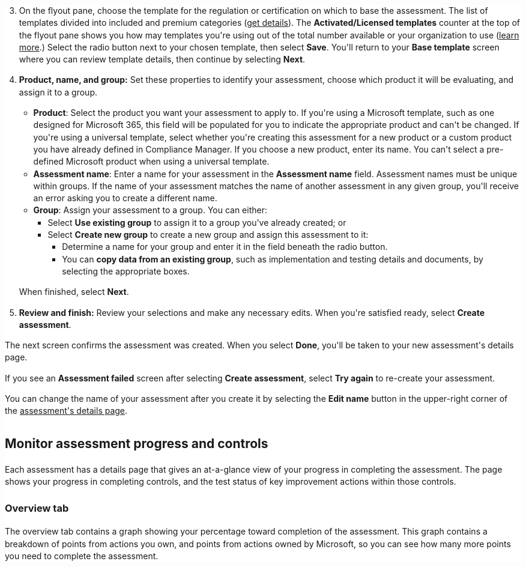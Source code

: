 3. On the flyout pane, choose the template for the regulation or certification on which to base the assessment. The list of templates divided into included and premium categories ([get details](compliance-manager-templates.md#template-availability-and-licensing)). The **Activated/Licensed templates** counter at the top of the flyout pane shows you how may templates you're using out of the total number available or your organization to use ([learn more](compliance-manager-templates.md#active-and-inactive-templates).) Select the radio button next to your chosen template, then select **Save**. You'll return to your **Base template** screen where you can review template details, then continue by selecting **Next**.

4. **Product, name, and group:** Set these properties to identify your assessment, choose which product it will be evaluating, and assign it to a group.

    - **Product**: Select the product you want your assessment to apply to. If you're using a Microsoft template, such as one designed for Microsoft 365, this field will be populated for you to indicate the appropriate product and can't be changed. If you're using a universal template, select whether you're creating this assessment for a new product or a custom product you have already defined in Compliance Manager. If you choose a new product, enter its name. You can't select a pre-defined Microsoft product when using a universal template.
    - **Assessment name**: Enter a name for your assessment in the **Assessment name** field. Assessment names must be unique within groups. If the name of your assessment matches the name of another assessment in any given group, you'll receive an error asking you to create a different name.
    - **Group**: Assign your assessment to a group. You can either:
        - Select **Use existing group** to assign it to a group you've already created; or
        - Select **Create new group** to create a new group and assign this assessment to it:
            - Determine a name for your group and enter it in the field beneath the radio button.
            - You can **copy data from an existing group**, such as implementation and testing details and documents, by selecting the appropriate boxes.

    When finished, select **Next**.

5. **Review and finish:** Review your selections and make any necessary edits. When you're satisfied ready, select **Create assessment**.

The next screen confirms the assessment was created. When you select **Done**, you'll be taken to your new assessment's details page.

If you see an **Assessment failed** screen after selecting **Create assessment**, select **Try again** to re-create your assessment.

You can change the name of your assessment after you create it by selecting the **Edit name** button in the upper-right corner of the [assessment's details page](#monitor-assessment-progress-and-controls).

## Monitor assessment progress and controls

Each assessment has a details page that gives an at-a-glance view of your progress in completing the assessment. The page shows your progress in completing controls, and the test status of key improvement actions within those controls.

### Overview tab

The overview tab contains a graph showing your percentage toward completion of the assessment. This graph contains a breakdown of points from actions you own, and points from actions owned by Microsoft, so you can see how many more points you need to complete the assessment.
